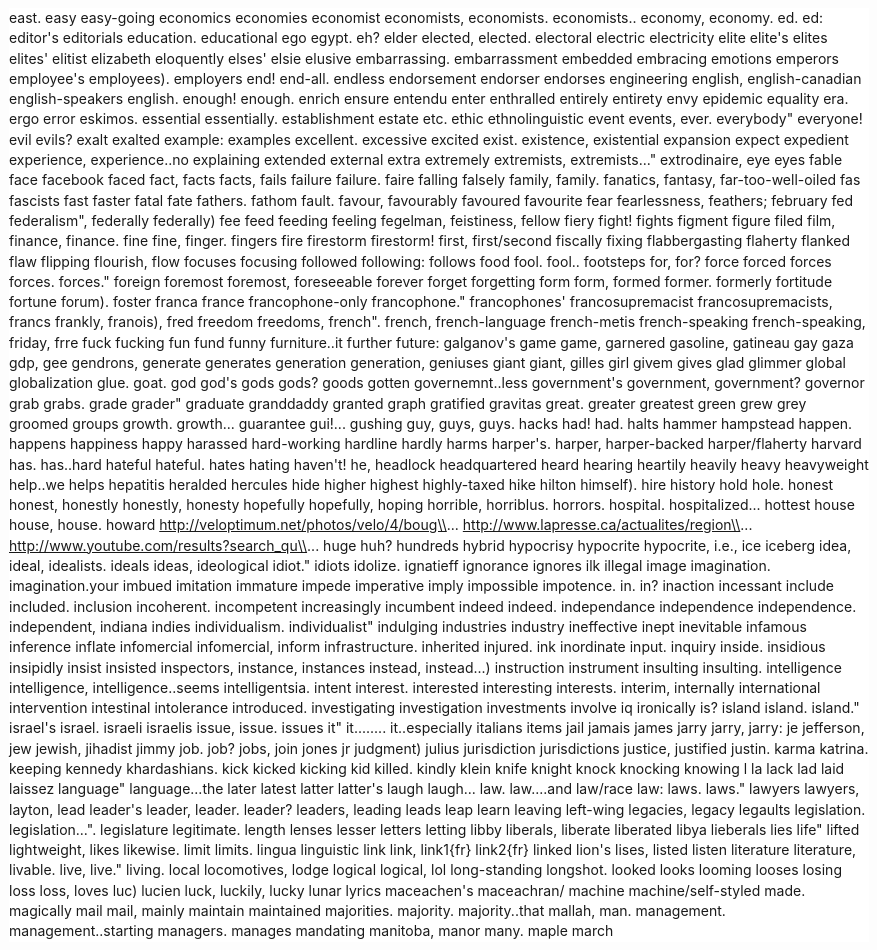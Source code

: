 east. easy easy-going economics economies economist economists, economists. economists.. economy, economy. ed. ed: editor's editorials education. educational ego egypt. eh? elder elected, elected. electoral electric electricity elite elite's elites elites' elitist elizabeth eloquently elses' elsie elusive embarrassing. embarrassment embedded embracing emotions emperors employee's employees). employers end! end-all. endless endorsement endorser endorses engineering english, english-canadian english-speakers english. enough! enough. enrich ensure entendu enter enthralled entirely entirety envy epidemic equality era. ergo error eskimos. essential essentially. establishment estate etc. ethic ethnolinguistic event events, ever. everybody" everyone! evil evils? exalt exalted example: examples excellent. excessive excited exist. existence, existential expansion expect expedient experience, experience..no explaining extended external extra extremely extremists, extremists..." extrodinaire, eye eyes fable face facebook faced fact, facts facts, fails failure failure. faire falling falsely family, family. fanatics, fantasy, far-too-well-oiled fas fascists fast faster fatal fate fathers. fathom fault. favour, favourably favoured favourite fear fearlessness, feathers; february fed federalism", federally federally) fee feed feeding feeling fegelman, feistiness, fellow fiery fight! fights figment figure filed film, finance, finance. fine fine, finger. fingers fire firestorm firestorm! first, first/second fiscally fixing flabbergasting flaherty flanked flaw flipping flourish, flow focuses focusing followed following: follows food fool. fool.. footsteps for, for? force forced forces forces. forces." foreign foremost foremost, foreseeable forever forget forgetting form form, formed former. formerly fortitude fortune forum). foster franca france francophone-only francophone." francophones' francosupremacist francosupremacists, francs frankly, franois), fred freedom freedoms, french". french, french-language french-metis french-speaking french-speaking, friday, frre fuck fucking fun fund funny furniture..it further future: galganov's game game, garnered gasoline, gatineau gay gaza gdp, gee gendrons, generate generates generation generation, geniuses giant giant, gilles girl givem gives glad glimmer global globalization glue. goat. god god's gods gods? goods gotten governemnt..less government's government, government? governor grab grabs. grade grader" graduate granddaddy granted graph gratified gravitas great. greater greatest green grew grey groomed groups growth. growth... guarantee gui!... gushing guy, guys, guys. hacks had! had. halts hammer hampstead happen. happens happiness happy harassed hard-working hardline hardly harms harper's. harper, harper-backed harper/flaherty harvard has. has..hard hateful hateful. hates hating haven't! he, headlock headquartered heard hearing heartily heavily heavy heavyweight help..we helps hepatitis heralded hercules hide higher highest highly-taxed hike hilton himself). hire history hold hole. honest honest, honestly honestly, honesty hopefully hopefully, hoping horrible, horriblus. horrors. hospital. hospitalized... hottest house house, house. howard http://veloptimum.net/photos/velo/4/boug\\... http://www.lapresse.ca/actualites/region\\... http://www.youtube.com/results?search_qu\\... huge huh? hundreds hybrid hypocrisy hypocrite hypocrite, i.e., ice iceberg idea, ideal, idealists. ideals ideas, ideological idiot." idiots idolize. ignatieff ignorance ignores ilk illegal image imagination. imagination.your imbued imitation immature impede imperative imply impossible impotence. in. in? inaction incessant include included. inclusion incoherent. incompetent increasingly incumbent indeed indeed. independance independence independence. independent, indiana indies individualism. individualist" indulging industries industry ineffective inept inevitable infamous inference inflate infomercial infomercial, inform infrastructure. inherited injured. ink inordinate input. inquiry inside. insidious insipidly insist insisted inspectors, instance, instances instead, instead...) instruction instrument insulting insulting. intelligence intelligence, intelligence..seems intelligentsia. intent interest. interested interesting interests. interim, internally international intervention intestinal intolerance introduced. investigating investigation investments involve iq ironically is? island island. island." israel's israel. israeli israelis issue, issue. issues it" it........ it..especially italians items jail jamais james jarry jarry, jarry: je jefferson, jew jewish, jihadist jimmy job. job? jobs, join jones jr judgment) julius jurisdiction jurisdictions justice, justified justin. karma katrina. keeping kennedy khardashians. kick kicked kicking kid killed. kindly klein knife knight knock knocking knowing l la lack lad laid laissez language" language...the later latest latter latter's laugh laugh... law. law....and law/race law: laws. laws." lawyers lawyers, layton, lead leader's leader, leader. leader? leaders, leading leads leap learn leaving left-wing legacies, legacy legaults legislation. legislation...". legislature legitimate. length lenses lesser letters letting libby liberals, liberate liberated libya lieberals lies life" lifted lightweight, likes likewise. limit limits. lingua linguistic link link, link1{fr} link2{fr} linked lion's lises, listed listen literature literature, livable. live, live." living. local locomotives, lodge logical logical, lol long-standing longshot. looked looks looming looses losing loss loss, loves luc) lucien luck, luckily, lucky lunar lyrics maceachen's maceachran/ machine machine/self-styled made. magically mail mail, mainly maintain maintained majorities. majority. majority..that mallah, man. management. management..starting managers. manages mandating manitoba, manor many. maple march